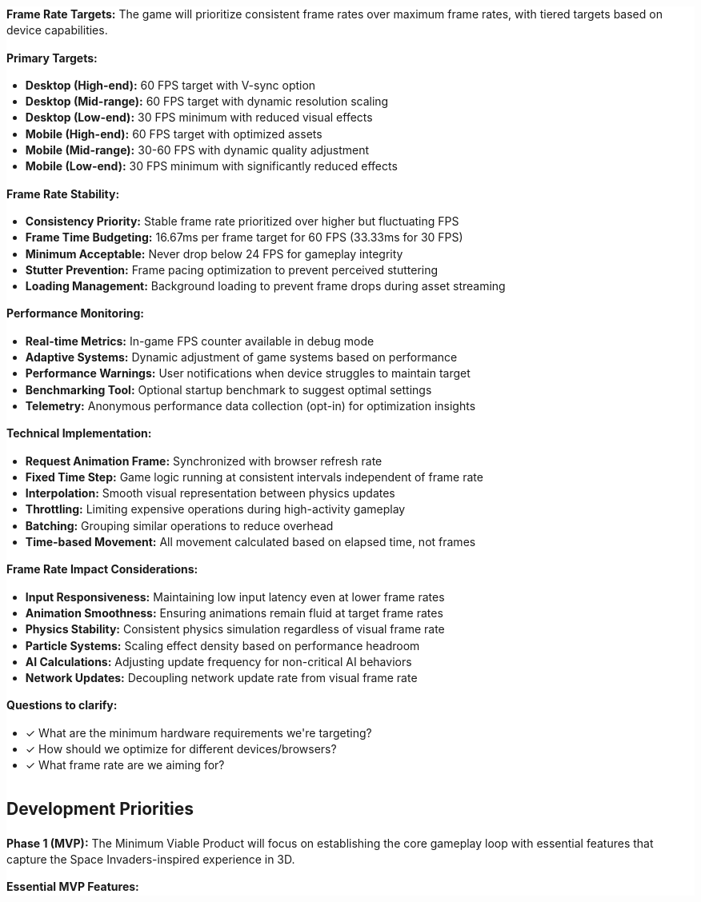 **Frame Rate Targets:**
The game will prioritize consistent frame rates over maximum frame rates, with tiered targets based on device capabilities.

**Primary Targets:**
- **Desktop (High-end):** 60 FPS target with V-sync option
- **Desktop (Mid-range):** 60 FPS target with dynamic resolution scaling
- **Desktop (Low-end):** 30 FPS minimum with reduced visual effects
- **Mobile (High-end):** 60 FPS target with optimized assets
- **Mobile (Mid-range):** 30-60 FPS with dynamic quality adjustment
- **Mobile (Low-end):** 30 FPS minimum with significantly reduced effects

**Frame Rate Stability:**
- **Consistency Priority:** Stable frame rate prioritized over higher but fluctuating FPS
- **Frame Time Budgeting:** 16.67ms per frame target for 60 FPS (33.33ms for 30 FPS)
- **Minimum Acceptable:** Never drop below 24 FPS for gameplay integrity
- **Stutter Prevention:** Frame pacing optimization to prevent perceived stuttering
- **Loading Management:** Background loading to prevent frame drops during asset streaming

**Performance Monitoring:**
- **Real-time Metrics:** In-game FPS counter available in debug mode
- **Adaptive Systems:** Dynamic adjustment of game systems based on performance
- **Performance Warnings:** User notifications when device struggles to maintain target
- **Benchmarking Tool:** Optional startup benchmark to suggest optimal settings
- **Telemetry:** Anonymous performance data collection (opt-in) for optimization insights

**Technical Implementation:**
- **Request Animation Frame:** Synchronized with browser refresh rate
- **Fixed Time Step:** Game logic running at consistent intervals independent of frame rate
- **Interpolation:** Smooth visual representation between physics updates
- **Throttling:** Limiting expensive operations during high-activity gameplay
- **Batching:** Grouping similar operations to reduce overhead
- **Time-based Movement:** All movement calculated based on elapsed time, not frames

**Frame Rate Impact Considerations:**
- **Input Responsiveness:** Maintaining low input latency even at lower frame rates
- **Animation Smoothness:** Ensuring animations remain fluid at target frame rates
- **Physics Stability:** Consistent physics simulation regardless of visual frame rate
- **Particle Systems:** Scaling effect density based on performance headroom
- **AI Calculations:** Adjusting update frequency for non-critical AI behaviors
- **Network Updates:** Decoupling network update rate from visual frame rate

**Questions to clarify:**
- ✓ What are the minimum hardware requirements we're targeting?
- ✓ How should we optimize for different devices/browsers?
- ✓ What frame rate are we aiming for?

## Development Priorities

**Phase 1 (MVP):**
The Minimum Viable Product will focus on establishing the core gameplay loop with essential features that capture the Space Invaders-inspired experience in 3D.

**Essential MVP Features:**
